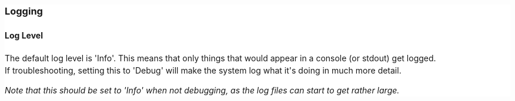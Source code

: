 ### Logging

#### Log Level

The default log level is 'Info'. This means that only things that would appear in a console (or stdout) get logged.  
If troubleshooting, setting this to 'Debug' will make the system log what it's doing in much more detail.  

_Note that this should be set to 'Info' when not debugging, as the log files can start to get rather large._
